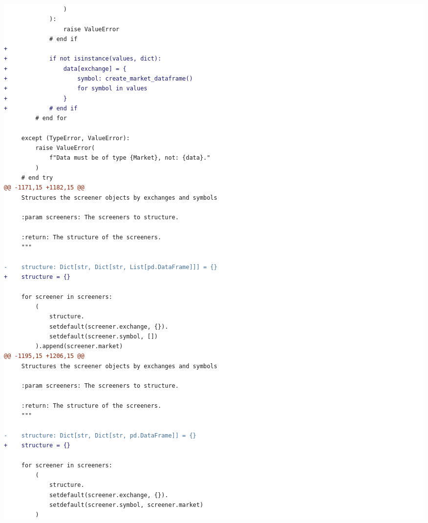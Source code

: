 ```diff
                 )
             ):
                 raise ValueError
             # end if
+
+            if not isinstance(values, dict):
+                data[exchange] = {
+                    symbol: create_market_dataframe()
+                    for symbol in values
+                }
+            # end if
         # end for
 
     except (TypeError, ValueError):
         raise ValueError(
             f"Data must be of type {Market}, not: {data}."
         )
     # end try
@@ -1171,15 +1182,15 @@
     Structures the screener objects by exchanges and symbols
 
     :param screeners: The screeners to structure.
 
     :return: The structure of the screeners.
     """
 
-    structure: Dict[str, Dict[str, List[pd.DataFrame]]] = {}
+    structure = {}
 
     for screener in screeners:
         (
             structure.
             setdefault(screener.exchange, {}).
             setdefault(screener.symbol, [])
         ).append(screener.market)
@@ -1195,15 +1206,15 @@
     Structures the screener objects by exchanges and symbols
 
     :param screeners: The screeners to structure.
 
     :return: The structure of the screeners.
     """
 
-    structure: Dict[str, Dict[str, pd.DataFrame]] = {}
+    structure = {}
 
     for screener in screeners:
         (
             structure.
             setdefault(screener.exchange, {}).
             setdefault(screener.symbol, screener.market)
         )
```
